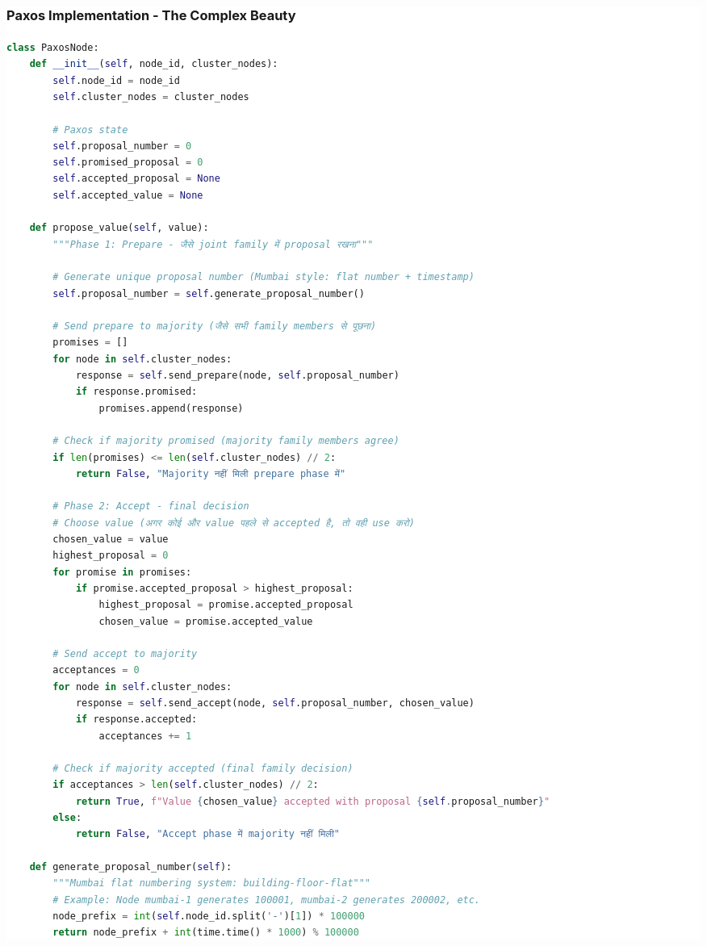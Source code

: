 ### Paxos Implementation - The Complex Beauty

```python
class PaxosNode:
    def __init__(self, node_id, cluster_nodes):
        self.node_id = node_id
        self.cluster_nodes = cluster_nodes
        
        # Paxos state
        self.proposal_number = 0
        self.promised_proposal = 0
        self.accepted_proposal = None
        self.accepted_value = None
        
    def propose_value(self, value):
        """Phase 1: Prepare - जैसे joint family में proposal रखना"""
        
        # Generate unique proposal number (Mumbai style: flat number + timestamp)
        self.proposal_number = self.generate_proposal_number()
        
        # Send prepare to majority (जैसे सभी family members से पूछना)
        promises = []
        for node in self.cluster_nodes:
            response = self.send_prepare(node, self.proposal_number)
            if response.promised:
                promises.append(response)
        
        # Check if majority promised (majority family members agree)
        if len(promises) <= len(self.cluster_nodes) // 2:
            return False, "Majority नहीं मिली prepare phase में"
        
        # Phase 2: Accept - final decision
        # Choose value (अगर कोई और value पहले से accepted है, तो वही use करो)
        chosen_value = value
        highest_proposal = 0
        for promise in promises:
            if promise.accepted_proposal > highest_proposal:
                highest_proposal = promise.accepted_proposal
                chosen_value = promise.accepted_value
        
        # Send accept to majority
        acceptances = 0
        for node in self.cluster_nodes:
            response = self.send_accept(node, self.proposal_number, chosen_value)
            if response.accepted:
                acceptances += 1
        
        # Check if majority accepted (final family decision)
        if acceptances > len(self.cluster_nodes) // 2:
            return True, f"Value {chosen_value} accepted with proposal {self.proposal_number}"
        else:
            return False, "Accept phase में majority नहीं मिली"
    
    def generate_proposal_number(self):
        """Mumbai flat numbering system: building-floor-flat"""
        # Example: Node mumbai-1 generates 100001, mumbai-2 generates 200002, etc.
        node_prefix = int(self.node_id.split('-')[1]) * 100000
        return node_prefix + int(time.time() * 1000) % 100000
```
